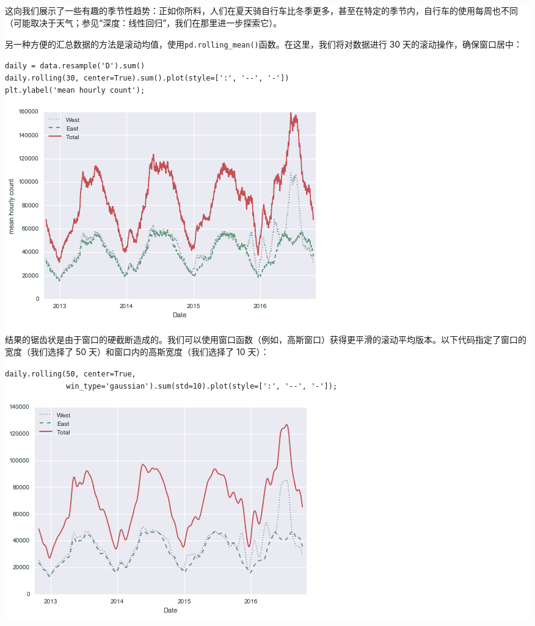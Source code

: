 这向我们展示了一些有趣的季节性趋势：正如你所料，人们在夏天骑自行车比冬季更多，甚至在特定的季节内，自行车的使用每周也不同（可能取决于天气；参见“深度：线性回归”，我们在那里进一步探索它）。

另一种方便的汇总数据的方法是滚动均值，使用`pd.rolling_mean()`函数。在这里，我们将对数据进行 30 天的滚动操作，确保窗口居中：

```
daily = data.resample('D').sum()
daily.rolling(30, center=True).sum().plot(style=[':', '--', '-'])
plt.ylabel('mean hourly count'); 
```

![png](../img/7b3c3a85b4acd61c25e8995494760d65.png)

结果的锯齿状是由于窗口的硬截断造成的。我们可以使用窗口函数（例如，高斯窗口）获得更平滑的滚动平均版本。以下代码指定了窗口的宽度（我们选择了 50 天）和窗口内的高斯宽度（我们选择了 10 天）：

```
daily.rolling(50, center=True,
              win_type='gaussian').sum(std=10).plot(style=[':', '--', '-']); 
```

![png](../img/ed9157b8fe2bad57d4eed3a2ff32605b.png)
